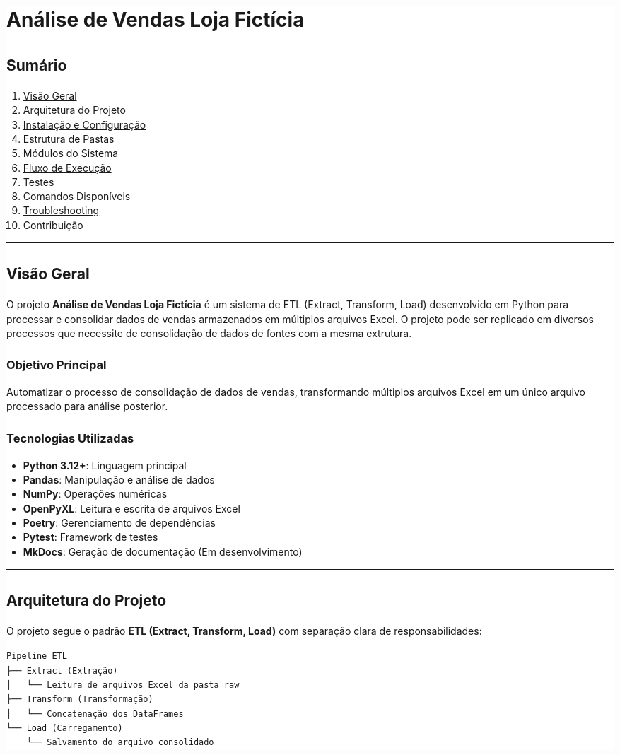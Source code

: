 # Análise de Vendas Loja Fictícia

## Sumário

1. [Visão Geral](#visão-geral)
2. [Arquitetura do Projeto](#arquitetura-do-projeto)
3. [Instalação e Configuração](#instalação-e-configuração)
4. [Estrutura de Pastas](#estrutura-de-pastas)
5. [Módulos do Sistema](#módulos-do-sistema)
6. [Fluxo de Execução](#fluxo-de-execução)
7. [Testes](#testes)
8. [Comandos Disponíveis](#comandos-disponíveis)
9. [Troubleshooting](#troubleshooting)
10. [Contribuição](#contribuição)

---

## Visão Geral

O projeto **Análise de Vendas Loja Fictícia** é um sistema de ETL (Extract, Transform, Load) desenvolvido em Python para processar e consolidar dados de vendas armazenados em múltiplos arquivos Excel. O projeto pode ser replicado em diversos processos que necessite de consolidação de dados de fontes com a mesma extrutura.

### Objetivo Principal
Automatizar o processo de consolidação de dados de vendas, transformando múltiplos arquivos Excel em um único arquivo processado para análise posterior.

### Tecnologias Utilizadas
- **Python 3.12+**: Linguagem principal
- **Pandas**: Manipulação e análise de dados
- **NumPy**: Operações numéricas
- **OpenPyXL**: Leitura e escrita de arquivos Excel
- **Poetry**: Gerenciamento de dependências
- **Pytest**: Framework de testes
- **MkDocs**: Geração de documentação (Em desenvolvimento)

---

## Arquitetura do Projeto

O projeto segue o padrão **ETL (Extract, Transform, Load)** com separação clara de responsabilidades:

```
Pipeline ETL
├── Extract (Extração)
│   └── Leitura de arquivos Excel da pasta raw
├── Transform (Transformação)
│   └── Concatenação dos DataFrames
└── Load (Carregamento)
    └── Salvamento do arquivo consolidado
```
